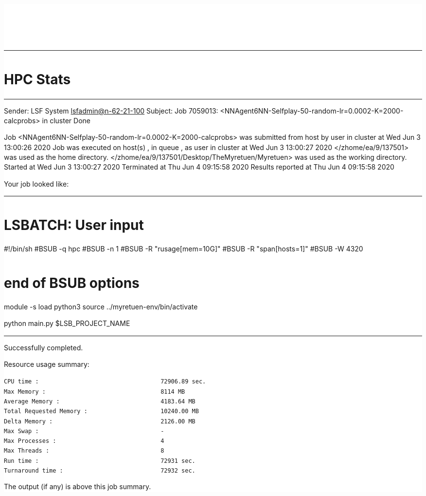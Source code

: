  <br /> 
 <br /> 
 <br /> 
 <br />

---------------------------------------------------------------------------------------------------------------------

# HPC Stats


------------------------------------------------------------
Sender: LSF System <lsfadmin@n-62-21-100>
Subject: Job 7059013: <NNAgent6NN-Selfplay-50-random-lr=0.0002-K=2000-calcprobs> in cluster <dcc> Done

Job <NNAgent6NN-Selfplay-50-random-lr=0.0002-K=2000-calcprobs> was submitted from host <n-62-30-8> by user <s183914> in cluster <dcc> at Wed Jun  3 13:00:26 2020
Job was executed on host(s) <n-62-21-100>, in queue <hpc>, as user <s183914> in cluster <dcc> at Wed Jun  3 13:00:27 2020
</zhome/ea/9/137501> was used as the home directory.
</zhome/ea/9/137501/Desktop/TheMyretuen/Myretuen> was used as the working directory.
Started at Wed Jun  3 13:00:27 2020
Terminated at Thu Jun  4 09:15:58 2020
Results reported at Thu Jun  4 09:15:58 2020

Your job looked like:

------------------------------------------------------------
# LSBATCH: User input
#!/bin/sh
#BSUB -q hpc
#BSUB -n 1
#BSUB -R "rusage[mem=10G]"
#BSUB -R "span[hosts=1]"
#BSUB -W 4320
# end of BSUB options

module -s load python3
source ../myretuen-env/bin/activate

python main.py $LSB_PROJECT_NAME


------------------------------------------------------------

Successfully completed.

Resource usage summary:

    CPU time :                                   72906.89 sec.
    Max Memory :                                 8114 MB
    Average Memory :                             4183.64 MB
    Total Requested Memory :                     10240.00 MB
    Delta Memory :                               2126.00 MB
    Max Swap :                                   -
    Max Processes :                              4
    Max Threads :                                8
    Run time :                                   72931 sec.
    Turnaround time :                            72932 sec.

The output (if any) is above this job summary.

